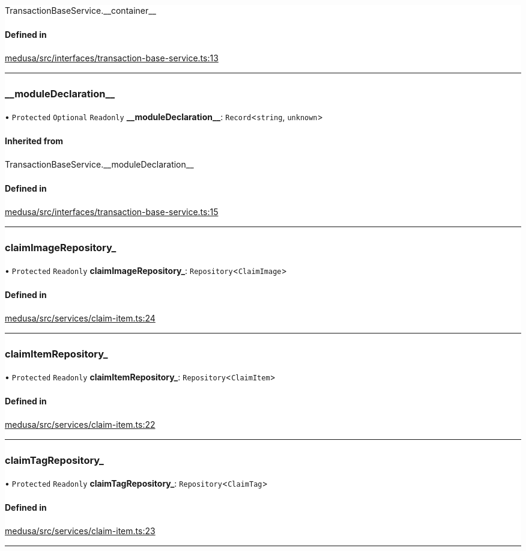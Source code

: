 TransactionBaseService.\_\_container\_\_

#### Defined in

[medusa/src/interfaces/transaction-base-service.ts:13](https://github.com/medusajs/medusa/blob/b38f73726/packages/medusa/src/interfaces/transaction-base-service.ts#L13)

___

### \_\_moduleDeclaration\_\_

• `Protected` `Optional` `Readonly` **\_\_moduleDeclaration\_\_**: `Record`<`string`, `unknown`\>

#### Inherited from

TransactionBaseService.\_\_moduleDeclaration\_\_

#### Defined in

[medusa/src/interfaces/transaction-base-service.ts:15](https://github.com/medusajs/medusa/blob/b38f73726/packages/medusa/src/interfaces/transaction-base-service.ts#L15)

___

### claimImageRepository\_

• `Protected` `Readonly` **claimImageRepository\_**: `Repository`<`ClaimImage`\>

#### Defined in

[medusa/src/services/claim-item.ts:24](https://github.com/medusajs/medusa/blob/b38f73726/packages/medusa/src/services/claim-item.ts#L24)

___

### claimItemRepository\_

• `Protected` `Readonly` **claimItemRepository\_**: `Repository`<`ClaimItem`\>

#### Defined in

[medusa/src/services/claim-item.ts:22](https://github.com/medusajs/medusa/blob/b38f73726/packages/medusa/src/services/claim-item.ts#L22)

___

### claimTagRepository\_

• `Protected` `Readonly` **claimTagRepository\_**: `Repository`<`ClaimTag`\>

#### Defined in

[medusa/src/services/claim-item.ts:23](https://github.com/medusajs/medusa/blob/b38f73726/packages/medusa/src/services/claim-item.ts#L23)

___
